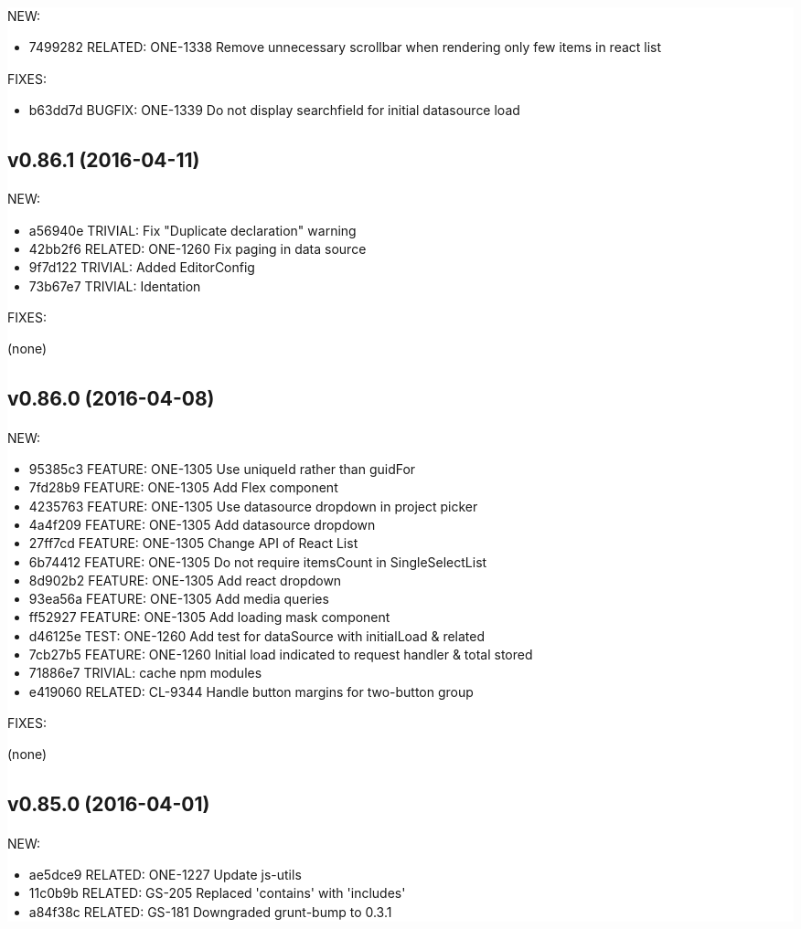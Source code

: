 NEW:

-   7499282 RELATED: ONE-1338 Remove unnecessary scrollbar when rendering only few items in react list

FIXES:

-   b63dd7d BUGFIX: ONE-1339 Do not display searchfield for initial datasource load

<a name="v0.86.1"></a>

## v0.86.1 (2016-04-11)

NEW:

-   a56940e TRIVIAL: Fix "Duplicate declaration" warning
-   42bb2f6 RELATED: ONE-1260 Fix paging in data source
-   9f7d122 TRIVIAL: Added EditorConfig
-   73b67e7 TRIVIAL: Identation

FIXES:

(none)

<a name="v0.86.0"></a>

## v0.86.0 (2016-04-08)

NEW:

-   95385c3 FEATURE: ONE-1305 Use uniqueId rather than guidFor
-   7fd28b9 FEATURE: ONE-1305 Add Flex component
-   4235763 FEATURE: ONE-1305 Use datasource dropdown in project picker
-   4a4f209 FEATURE: ONE-1305 Add datasource dropdown
-   27ff7cd FEATURE: ONE-1305 Change API of React List
-   6b74412 FEATURE: ONE-1305 Do not require itemsCount in SingleSelectList
-   8d902b2 FEATURE: ONE-1305 Add react dropdown
-   93ea56a FEATURE: ONE-1305 Add media queries
-   ff52927 FEATURE: ONE-1305 Add loading mask component
-   d46125e TEST: ONE-1260 Add test for dataSource with initialLoad & related
-   7cb27b5 FEATURE: ONE-1260 Initial load indicated to request handler & total stored
-   71886e7 TRIVIAL: cache npm modules
-   e419060 RELATED: CL-9344 Handle button margins for two-button group

FIXES:

(none)

<a name="v0.85.0"></a>

## v0.85.0 (2016-04-01)

NEW:

-   ae5dce9 RELATED: ONE-1227 Update js-utils
-   11c0b9b RELATED: GS-205 Replaced 'contains' with 'includes'
-   a84f38c RELATED: GS-181 Downgraded grunt-bump to 0.3.1
